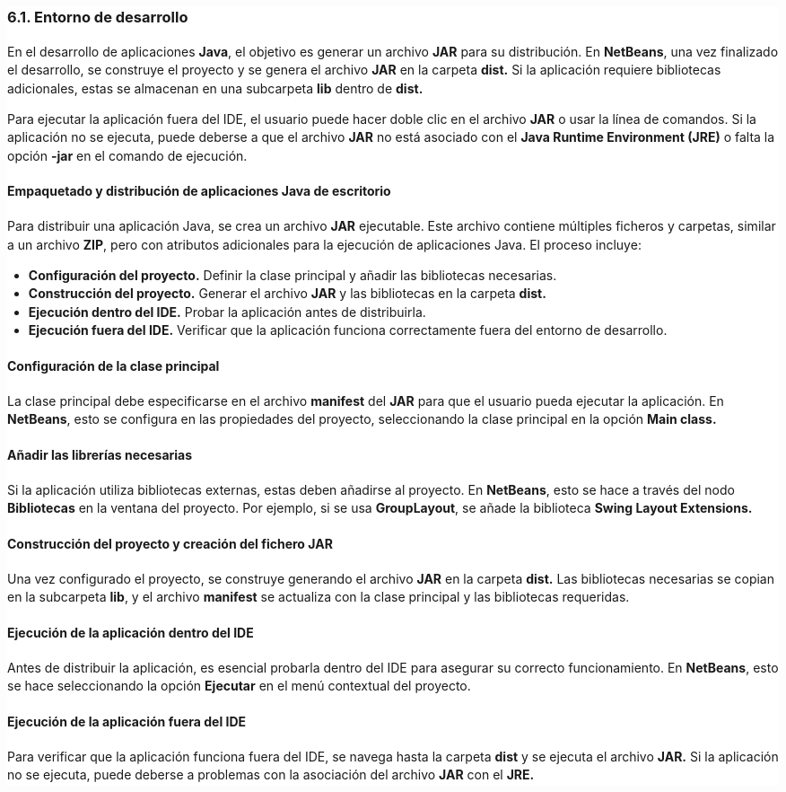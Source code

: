 ### 6.1. **Entorno de desarrollo**

En el desarrollo de aplicaciones **Java**, el objetivo es generar un archivo **JAR** para su distribución. En **NetBeans**, una vez finalizado el desarrollo, se construye el proyecto y se genera el archivo **JAR** en la carpeta **dist.** Si la aplicación requiere bibliotecas adicionales, estas se almacenan en una subcarpeta **lib** dentro de **dist.**

Para ejecutar la aplicación fuera del IDE, el usuario puede hacer doble clic en el archivo **JAR** o usar la línea de comandos. Si la aplicación no se ejecuta, puede deberse a que el archivo **JAR** no está asociado con el **Java Runtime Environment (JRE)** o falta la opción **-jar** en el comando de ejecución.

#### Empaquetado y distribución de aplicaciones Java de escritorio

Para distribuir una aplicación Java, se crea un archivo **JAR** ejecutable. Este archivo contiene múltiples ficheros y carpetas, similar a un archivo **ZIP**, pero con atributos adicionales para la ejecución de aplicaciones Java. El proceso incluye:

- **Configuración del proyecto.** Definir la clase principal y añadir las bibliotecas necesarias.
- **Construcción del proyecto.** Generar el archivo **JAR** y las bibliotecas en la carpeta **dist.**
- **Ejecución dentro del IDE.** Probar la aplicación antes de distribuirla.
- **Ejecución fuera del IDE.** Verificar que la aplicación funciona correctamente fuera del entorno de desarrollo.

#### Configuración de la clase principal

La clase principal debe especificarse en el archivo **manifest** del **JAR** para que el usuario pueda ejecutar la aplicación. En **NetBeans**, esto se configura en las propiedades del proyecto, seleccionando la clase principal en la opción **Main class.**

#### Añadir las librerías necesarias

Si la aplicación utiliza bibliotecas externas, estas deben añadirse al proyecto. En **NetBeans**, esto se hace a través del nodo **Bibliotecas** en la ventana del proyecto. Por ejemplo, si se usa **GroupLayout**, se añade la biblioteca **Swing Layout Extensions.**

#### Construcción del proyecto y creación del fichero JAR

Una vez configurado el proyecto, se construye generando el archivo **JAR** en la carpeta **dist.** Las bibliotecas necesarias se copian en la subcarpeta **lib**, y el archivo **manifest** se actualiza con la clase principal y las bibliotecas requeridas.

#### Ejecución de la aplicación dentro del IDE

Antes de distribuir la aplicación, es esencial probarla dentro del IDE para asegurar su correcto funcionamiento. En **NetBeans**, esto se hace seleccionando la opción **Ejecutar** en el menú contextual del proyecto.

#### Ejecución de la aplicación fuera del IDE

Para verificar que la aplicación funciona fuera del IDE, se navega hasta la carpeta **dist** y se ejecuta el archivo **JAR.** Si la aplicación no se ejecuta, puede deberse a problemas con la asociación del archivo **JAR** con el **JRE.**
